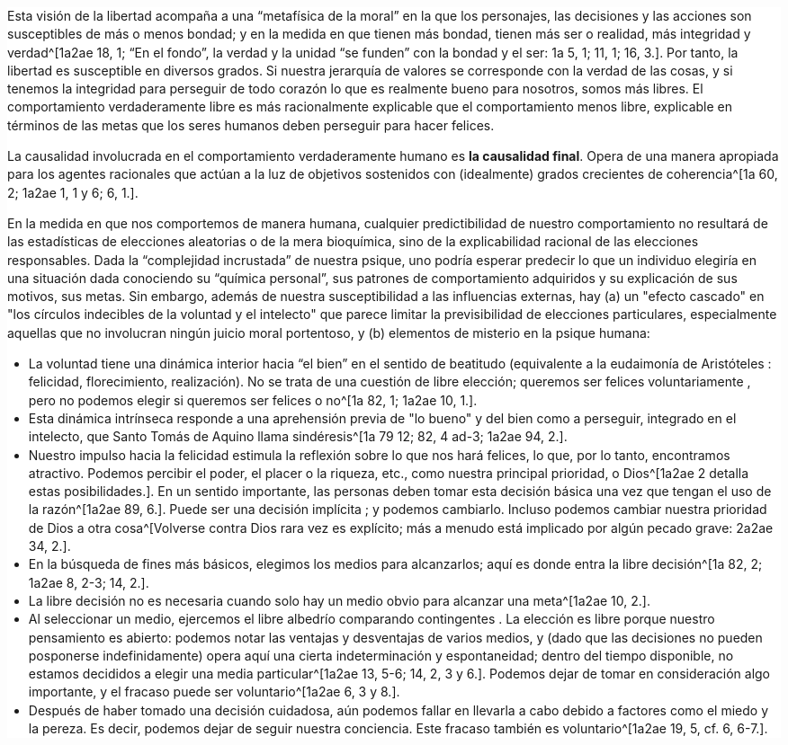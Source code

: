Esta visión de la libertad acompaña a una “metafísica de la moral” en la que los personajes, las decisiones y las acciones son susceptibles de más o menos bondad; y en la medida en que tienen más bondad, tienen más ser o realidad, más integridad y verdad^[1a2ae 18, 1; “En el fondo”, la verdad y la unidad “se funden” con la bondad y el ser: 1a 5, 1; 11, 1; 16, 3.]. Por tanto, la libertad es susceptible en diversos grados. Si nuestra jerarquía de valores se corresponde con la verdad de las cosas, y si tenemos la integridad para perseguir de todo corazón lo que es realmente bueno para nosotros, somos más libres. El comportamiento verdaderamente libre es más racionalmente explicable que el comportamiento menos libre, explicable en términos de las metas que los seres humanos deben perseguir para hacer felices.

La causalidad involucrada en el comportamiento verdaderamente humano es **la causalidad final**. Opera de una manera apropiada para los agentes racionales que actúan a la luz de objetivos sostenidos con (idealmente) grados crecientes de coherencia^[1a 60, 2; 1a2ae 1, 1 y 6; 6, 1.].

En la medida en que nos comportemos de manera humana, cualquier predictibilidad de nuestro comportamiento no resultará de las estadísticas de elecciones aleatorias o de la mera bioquímica, sino de la explicabilidad racional de las elecciones responsables. Dada la “complejidad incrustada” de nuestra psique, uno podría esperar predecir lo que un individuo elegiría en una situación dada conociendo su “química personal”, sus patrones de comportamiento adquiridos y su explicación de sus motivos, sus metas. Sin embargo, además de nuestra susceptibilidad a las influencias externas, hay (a) un "efecto cascado" en "los círculos indecibles de la voluntad y el intelecto" que parece limitar la previsibilidad de elecciones particulares, especialmente aquellas que no involucran ningún juicio moral portentoso, y (b) elementos de misterio en la psique humana:

- La voluntad tiene una dinámica interior hacia “el bien” en el sentido de beatitudo (equivalente a la eudaimonía de Aristóteles : felicidad, florecimiento, realización). No se trata de una cuestión de libre elección; queremos ser felices voluntariamente , pero no podemos elegir si queremos ser felices o no^[1a 82, 1; 1a2ae 10, 1.].
- Esta dinámica intrínseca responde a una aprehensión previa de "lo bueno" y del bien como a perseguir, integrado en el intelecto, que Santo Tomás de Aquino llama sindéresis^[1a 79 12; 82, 4 ad-3; 1a2ae 94, 2.].
- Nuestro impulso hacia la felicidad estimula la reflexión sobre lo que nos hará felices, lo que, por lo tanto, encontramos atractivo. Podemos percibir el poder, el placer o la riqueza, etc., como nuestra principal prioridad, o Dios^[1a2ae 2 detalla estas posibilidades.]. En un sentido importante, las personas deben tomar esta decisión básica una vez que tengan el uso de la razón^[1a2ae 89, 6.]. Puede ser una decisión implícita ; y podemos cambiarlo. Incluso podemos cambiar nuestra prioridad de Dios a otra cosa^[Volverse contra Dios rara vez es explícito; más a menudo está implicado por algún pecado grave: 2a2ae 34, 2.].
- En la búsqueda de fines más básicos, elegimos los medios para alcanzarlos; aquí es donde entra la libre decisión^[1a 82, 2; 1a2ae 8, 2-3; 14, 2.].
- La libre decisión no es necesaria cuando solo hay un medio obvio para alcanzar una meta^[1a2ae 10, 2.].
- Al seleccionar un medio, ejercemos el libre albedrío comparando contingentes . La elección es libre porque nuestro pensamiento es abierto: podemos notar las ventajas y desventajas de varios medios, y (dado que las decisiones no pueden posponerse indefinidamente) opera aquí una cierta indeterminación y espontaneidad; dentro del tiempo disponible, no estamos decididos a elegir una media particular^[1a2ae 13, 5-6; 14, 2, 3 y 6.]. Podemos dejar de tomar en consideración algo importante, y el fracaso puede ser voluntario^[1a2ae 6, 3 y 8.].
- Después de haber tomado una decisión cuidadosa, aún podemos fallar en llevarla a cabo debido a factores como el miedo y la pereza. Es decir, podemos dejar de seguir nuestra conciencia. Este fracaso también es voluntario^[1a2ae 19, 5, cf. 6, 6-7.].
